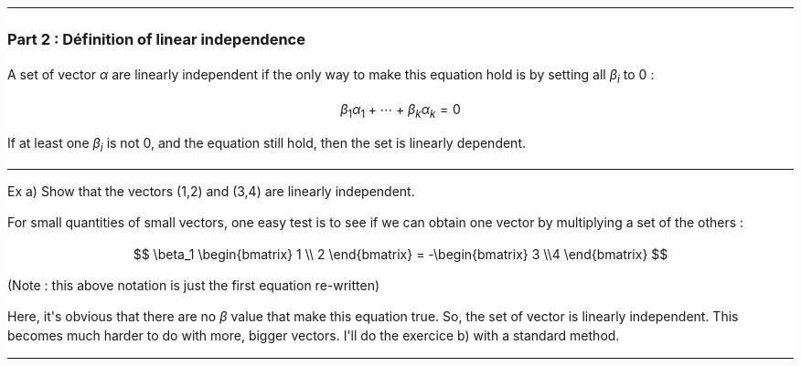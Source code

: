 
---

### Part 2 : Définition of linear independence

A set of vector $\alpha$ are linearly independent if the only way to make this equation hold is by setting all $\beta_i$ to 0 : 

$$\beta_1 \alpha_1 + \cdots + \beta_k \alpha_k = 0$$

If at least one $\beta_i$ is not 0, and the equation still hold, then the set is linearly dependent. 

---
Ex a) Show that the vectors (1,2) and (3,4) are linearly independent.

For small quantities of small vectors, one easy test is to see if we can obtain one vector by multiplying a set of the others : 

$$
\beta_1 \begin{bmatrix}
1 \\
2
\end{bmatrix} = 
-\begin{bmatrix}
3 \\4
\end{bmatrix}
$$

(Note : this above notation is just the first equation re-written)

Here, it's obvious that there are no $\beta$ value that make this equation true. So, the set of vector is linearly independent. This becomes much harder to do with more, bigger vectors. I'll do the exercice b) with a standard method. 

---